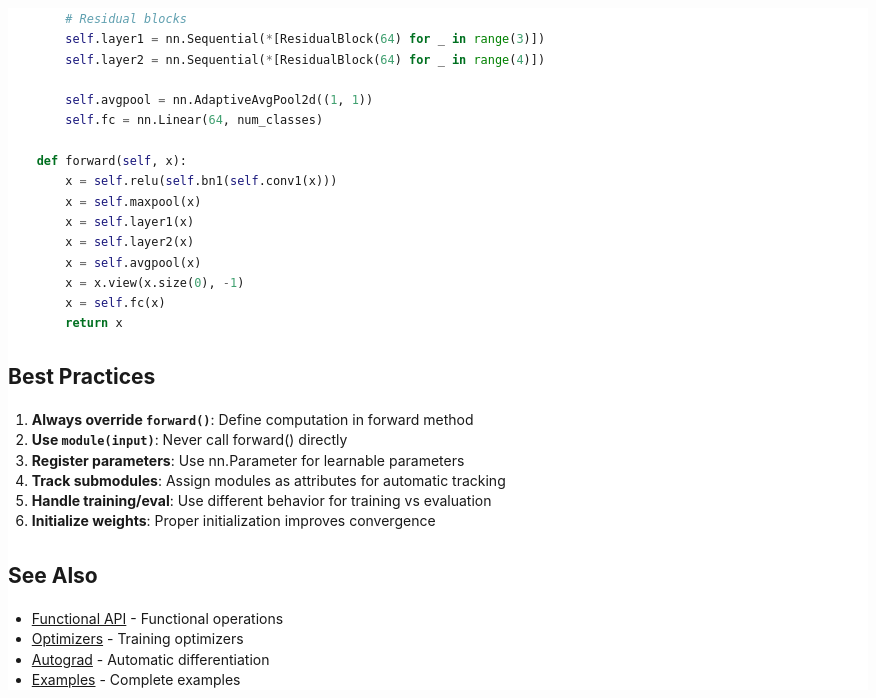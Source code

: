 ```python
        # Residual blocks
        self.layer1 = nn.Sequential(*[ResidualBlock(64) for _ in range(3)])
        self.layer2 = nn.Sequential(*[ResidualBlock(64) for _ in range(4)])
        
        self.avgpool = nn.AdaptiveAvgPool2d((1, 1))
        self.fc = nn.Linear(64, num_classes)
        
    def forward(self, x):
        x = self.relu(self.bn1(self.conv1(x)))
        x = self.maxpool(x)
        x = self.layer1(x)
        x = self.layer2(x)
        x = self.avgpool(x)
        x = x.view(x.size(0), -1)
        x = self.fc(x)
        return x
```

## Best Practices

1. **Always override `forward()`**: Define computation in forward method
2. **Use `module(input)`**: Never call forward() directly
3. **Register parameters**: Use nn.Parameter for learnable parameters
4. **Track submodules**: Assign modules as attributes for automatic tracking
5. **Handle training/eval**: Use different behavior for training vs evaluation
6. **Initialize weights**: Proper initialization improves convergence

## See Also

- [Functional API](functional.md) - Functional operations
- [Optimizers](../optim/optimizers.md) - Training optimizers
- [Autograd](../autograd.md) - Automatic differentiation
- [Examples](../../../samples/) - Complete examples